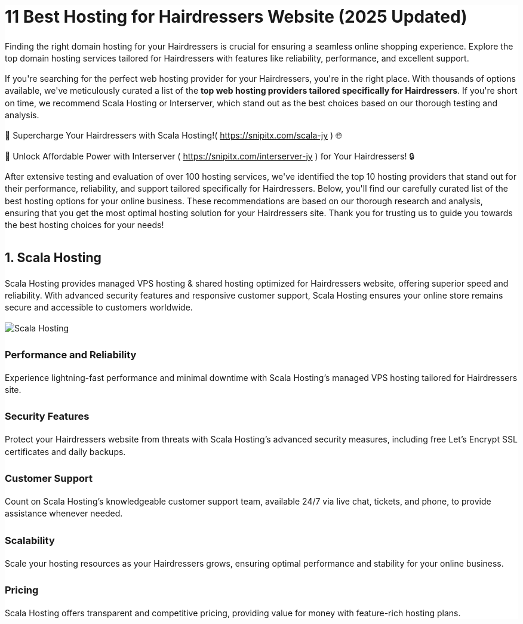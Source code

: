 # 11 Best Hosting for Hairdressers Website (2025 Updated)

Finding the right domain hosting for your Hairdressers is crucial for ensuring a seamless online shopping experience. Explore the top domain hosting services tailored for Hairdressers with features like reliability, performance, and excellent support.

If you're searching for the perfect web hosting provider for your Hairdressers, you're in the right place. With thousands of options available, we've meticulously curated a list of the **top web hosting providers tailored specifically for Hairdressers**. If you're short on time, we recommend Scala Hosting or Interserver, which stand out as the best choices based on our thorough testing and analysis.

🚀 Supercharge Your Hairdressers with Scala Hosting!( https://snipitx.com/scala-jy ) 🌐 

💸 Unlock Affordable Power with Interserver ( https://snipitx.com/interserver-jy ) for Your Hairdressers! 🔒

After extensive testing and evaluation of over 100 hosting services, we've identified the top 10 hosting providers that stand out for their performance, reliability, and support tailored specifically for Hairdressers. Below, you'll find our carefully curated list of the best hosting options for your online business. These recommendations are based on our thorough research and analysis, ensuring that you get the most optimal hosting solution for your Hairdressers site. Thank you for trusting us to guide you towards the best hosting choices for your needs!

## 1. Scala Hosting

Scala Hosting provides managed VPS hosting & shared hosting optimized for Hairdressers website, offering superior speed and reliability. With advanced security features and responsive customer support, Scala Hosting ensures your online store remains secure and accessible to customers worldwide.

![Scala Hosting](https://i.imgur.com/uJ5JIK3.png "Scala Web Hosting")

### Performance and Reliability
Experience lightning-fast performance and minimal downtime with Scala Hosting’s managed VPS hosting tailored for Hairdressers site.

### Security Features
Protect your Hairdressers website from threats with Scala Hosting’s advanced security measures, including free Let’s Encrypt SSL certificates and daily backups.

### Customer Support
Count on Scala Hosting’s knowledgeable customer support team, available 24/7 via live chat, tickets, and phone, to provide assistance whenever needed.

### Scalability
Scale your hosting resources as your Hairdressers grows, ensuring optimal performance and stability for your online business.

### Pricing
Scala Hosting offers transparent and competitive pricing, providing value for money with feature-rich hosting plans.
